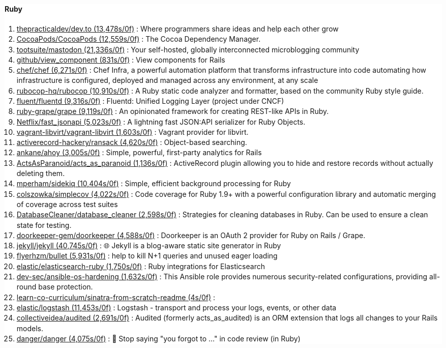 #### Ruby
1. [thepracticaldev/dev.to (13,478s/0f)](https://github.com/thepracticaldev/dev.to) : Where programmers share ideas and help each other grow
2. [CocoaPods/CocoaPods (12,559s/0f)](https://github.com/CocoaPods/CocoaPods) : The Cocoa Dependency Manager.
3. [tootsuite/mastodon (21,336s/0f)](https://github.com/tootsuite/mastodon) : Your self-hosted, globally interconnected microblogging community
4. [github/view_component (831s/0f)](https://github.com/github/view_component) : View components for Rails
5. [chef/chef (6,271s/0f)](https://github.com/chef/chef) : Chef Infra, a powerful automation platform that transforms infrastructure into code automating how infrastructure is configured, deployed and managed across any environment, at any scale
6. [rubocop-hq/rubocop (10,910s/0f)](https://github.com/rubocop-hq/rubocop) : A Ruby static code analyzer and formatter, based on the community Ruby style guide.
7. [fluent/fluentd (9,316s/0f)](https://github.com/fluent/fluentd) : Fluentd: Unified Logging Layer (project under CNCF)
8. [ruby-grape/grape (9,119s/0f)](https://github.com/ruby-grape/grape) : An opinionated framework for creating REST-like APIs in Ruby.
9. [Netflix/fast_jsonapi (5,023s/0f)](https://github.com/Netflix/fast_jsonapi) : A lightning fast JSON:API serializer for Ruby Objects.
10. [vagrant-libvirt/vagrant-libvirt (1,603s/0f)](https://github.com/vagrant-libvirt/vagrant-libvirt) : Vagrant provider for libvirt.
11. [activerecord-hackery/ransack (4,620s/0f)](https://github.com/activerecord-hackery/ransack) : Object-based searching.
12. [ankane/ahoy (3,005s/0f)](https://github.com/ankane/ahoy) : Simple, powerful, first-party analytics for Rails
13. [ActsAsParanoid/acts_as_paranoid (1,136s/0f)](https://github.com/ActsAsParanoid/acts_as_paranoid) : ActiveRecord plugin allowing you to hide and restore records without actually deleting them.
14. [mperham/sidekiq (10,404s/0f)](https://github.com/mperham/sidekiq) : Simple, efficient background processing for Ruby
15. [colszowka/simplecov (4,022s/0f)](https://github.com/colszowka/simplecov) : Code coverage for Ruby 1.9+ with a powerful configuration library and automatic merging of coverage across test suites
16. [DatabaseCleaner/database_cleaner (2,598s/0f)](https://github.com/DatabaseCleaner/database_cleaner) : Strategies for cleaning databases in Ruby. Can be used to ensure a clean state for testing.
17. [doorkeeper-gem/doorkeeper (4,588s/0f)](https://github.com/doorkeeper-gem/doorkeeper) : Doorkeeper is an OAuth 2 provider for Ruby on Rails / Grape.
18. [jekyll/jekyll (40,745s/0f)](https://github.com/jekyll/jekyll) : 🌐 Jekyll is a blog-aware static site generator in Ruby
19. [flyerhzm/bullet (5,931s/0f)](https://github.com/flyerhzm/bullet) : help to kill N+1 queries and unused eager loading
20. [elastic/elasticsearch-ruby (1,750s/0f)](https://github.com/elastic/elasticsearch-ruby) : Ruby integrations for Elasticsearch
21. [dev-sec/ansible-os-hardening (1,632s/0f)](https://github.com/dev-sec/ansible-os-hardening) : This Ansible role provides numerous security-related configurations, providing all-round base protection.
22. [learn-co-curriculum/sinatra-from-scratch-readme (4s/0f)](https://github.com/learn-co-curriculum/sinatra-from-scratch-readme) : 
23. [elastic/logstash (11,453s/0f)](https://github.com/elastic/logstash) : Logstash - transport and process your logs, events, or other data
24. [collectiveidea/audited (2,691s/0f)](https://github.com/collectiveidea/audited) : Audited (formerly acts_as_audited) is an ORM extension that logs all changes to your Rails models.
25. [danger/danger (4,075s/0f)](https://github.com/danger/danger) : 🚫 Stop saying "you forgot to …" in code review (in Ruby)
